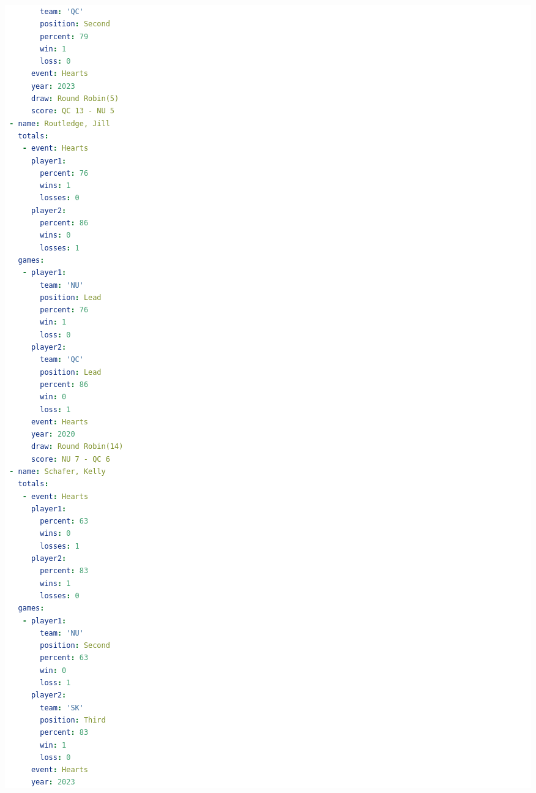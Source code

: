 ```yaml
        team: 'QC'
        position: Second
        percent: 79
        win: 1
        loss: 0
      event: Hearts
      year: 2023
      draw: Round Robin(5)
      score: QC 13 - NU 5
 - name: Routledge, Jill
   totals:
    - event: Hearts
      player1:
        percent: 76
        wins: 1
        losses: 0
      player2:
        percent: 86
        wins: 0
        losses: 1
   games:
    - player1:
        team: 'NU'
        position: Lead
        percent: 76
        win: 1
        loss: 0
      player2:
        team: 'QC'
        position: Lead
        percent: 86
        win: 0
        loss: 1
      event: Hearts
      year: 2020
      draw: Round Robin(14)
      score: NU 7 - QC 6
 - name: Schafer, Kelly
   totals:
    - event: Hearts
      player1:
        percent: 63
        wins: 0
        losses: 1
      player2:
        percent: 83
        wins: 1
        losses: 0
   games:
    - player1:
        team: 'NU'
        position: Second
        percent: 63
        win: 0
        loss: 1
      player2:
        team: 'SK'
        position: Third
        percent: 83
        win: 1
        loss: 0
      event: Hearts
      year: 2023
```